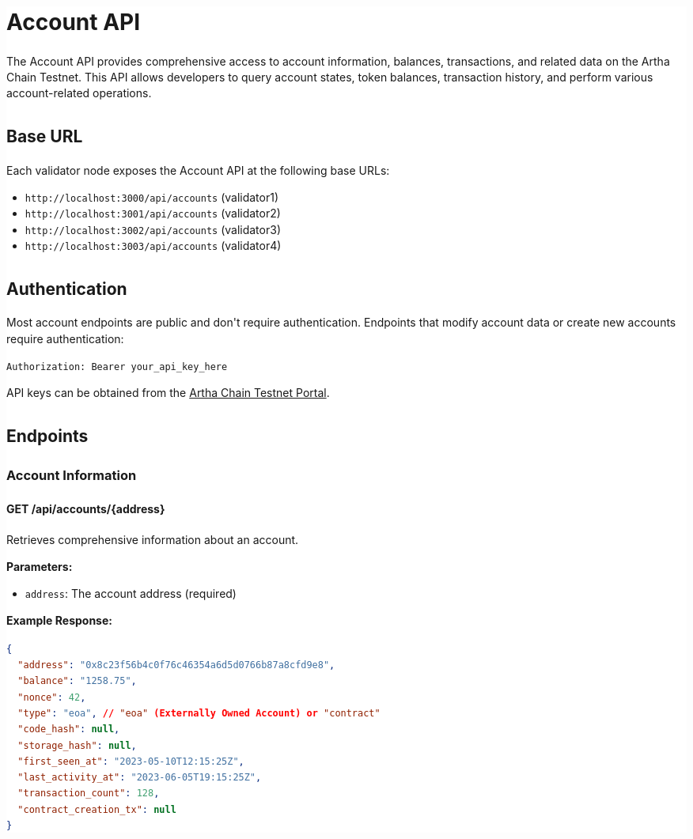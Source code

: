 # Account API

The Account API provides comprehensive access to account information, balances, transactions, and related data on the Artha Chain Testnet. This API allows developers to query account states, token balances, transaction history, and perform various account-related operations.

## Base URL

Each validator node exposes the Account API at the following base URLs:
- `http://localhost:3000/api/accounts` (validator1)
- `http://localhost:3001/api/accounts` (validator2)
- `http://localhost:3002/api/accounts` (validator3)
- `http://localhost:3003/api/accounts` (validator4)

## Authentication

Most account endpoints are public and don't require authentication. Endpoints that modify account data or create new accounts require authentication:

```
Authorization: Bearer your_api_key_here
```

API keys can be obtained from the [Artha Chain Testnet Portal](http://localhost:3000/portal).

## Endpoints

### Account Information

#### GET /api/accounts/{address}

Retrieves comprehensive information about an account.

**Parameters:**
- `address`: The account address (required)

**Example Response:**
```json
{
  "address": "0x8c23f56b4c0f76c46354a6d5d0766b87a8cfd9e8",
  "balance": "1258.75",
  "nonce": 42,
  "type": "eoa", // "eoa" (Externally Owned Account) or "contract" 
  "code_hash": null,
  "storage_hash": null,
  "first_seen_at": "2023-05-10T12:15:25Z",
  "last_activity_at": "2023-06-05T19:15:25Z",
  "transaction_count": 128,
  "contract_creation_tx": null
}
```
